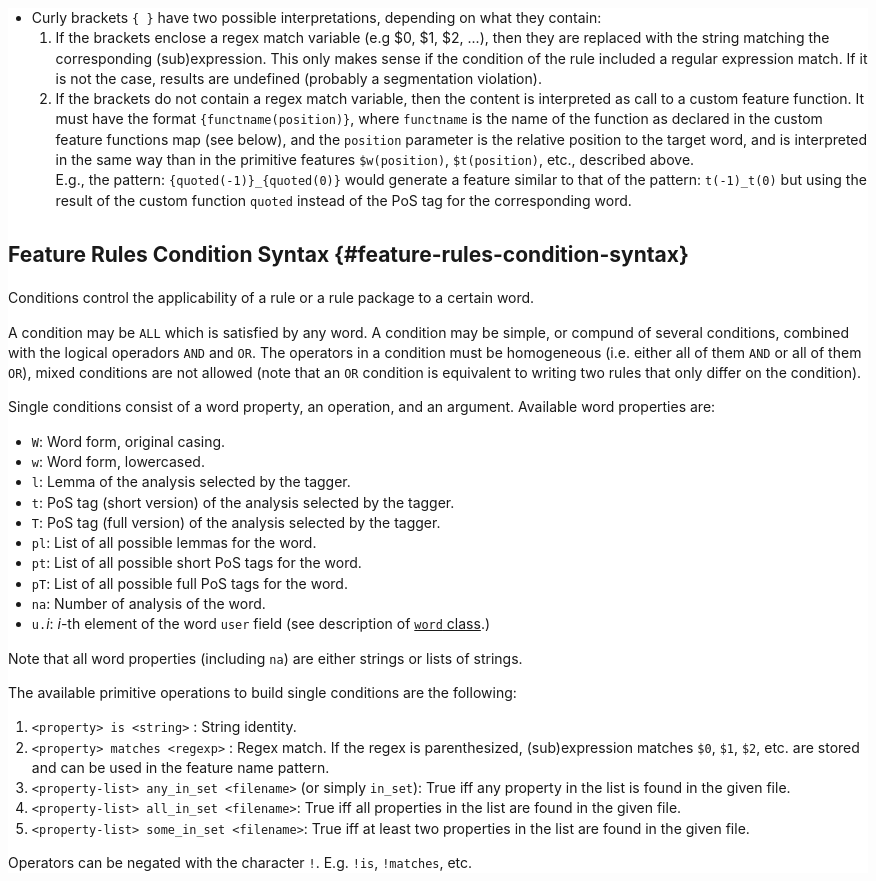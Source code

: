 *   Curly brackets `{ }` have two possible interpretations, depending on what they contain:
    1.  If the brackets enclose a regex match variable (e.g $0, $1, $2, ...), then they are replaced with the string matching the corresponding (sub)expression. This only makes sense if the condition of the rule included a regular expression match. If it is not the case, results are undefined (probably a segmentation violation).
    2.  If the brackets do not contain a regex match variable, then the content is interpreted as call to a custom feature function. It must have the format `{functname(position)}`, where `functname` is the name of the function as declared in the custom feature functions map (see below), and the `position` parameter is the relative position to the target word, and is interpreted in the same way than in the primitive features `$w(position)`, `$t(position)`, etc., described above.   
        E.g., the pattern: `{quoted(-1)}_{quoted(0)}` would generate a feature similar to that of the pattern: `t(-1)_t(0)` but using the result of the custom function `quoted` instead of the PoS tag for the corresponding word.

## Feature Rules Condition Syntax {#feature-rules-condition-syntax}

Conditions control the applicability of a rule or a rule package to a certain word.

A condition may be `ALL` which is satisfied by any word. A condition may be simple, or compund of several conditions, combined with the logical operadors `AND` and `OR`. The operators in a condition must be homogeneous (i.e. either all of them `AND` or all of them `OR`), mixed conditions are not allowed (note that an `OR` condition is equivalent to writing two rules that only differ on the condition).

Single conditions consist of a word property, an operation, and an argument. Available word properties are:
*   `W`: Word form, original casing.
*   `w`: Word form, lowercased.
*   `l`: Lemma of the analysis selected by the tagger.
*   `t`: PoS tag (short version) of the analysis selected by the tagger.
*   `T`: PoS tag (full version) of the analysis selected by the tagger.
*   `pl`: List of all possible lemmas for the word.
*   `pt`: List of all possible short PoS tags for the word.
*   `pT`: List of all possible full PoS tags for the word.
*   `na`: Number of analysis of the word.
*   `u.`_i_: _i_-th element of the word `user` field (see description of [`word` class](../language-classes.md).)

Note that all word properties (including `na`) are either strings or lists of strings.

The available primitive operations to build single conditions are the following:
1.  `<property> is <string>` : String identity.
2.  `<property> matches <regexp>` : Regex match. If the regex is parenthesized, (sub)expression matches `$0`, `$1`, `$2`, etc. are stored and can be used in the feature name pattern.
3.  `<property-list> any_in_set <filename>` (or simply `in_set`): True iff any property in the list is found in the given file.
4.  `<property-list> all_in_set <filename>`: True iff all properties in the list are found in the given file.
5.  `<property-list> some_in_set <filename>`: True iff at least two properties in the list are found in the given file.

Operators can be negated with the character `!`. E.g. `!is`, `!matches`, etc.
